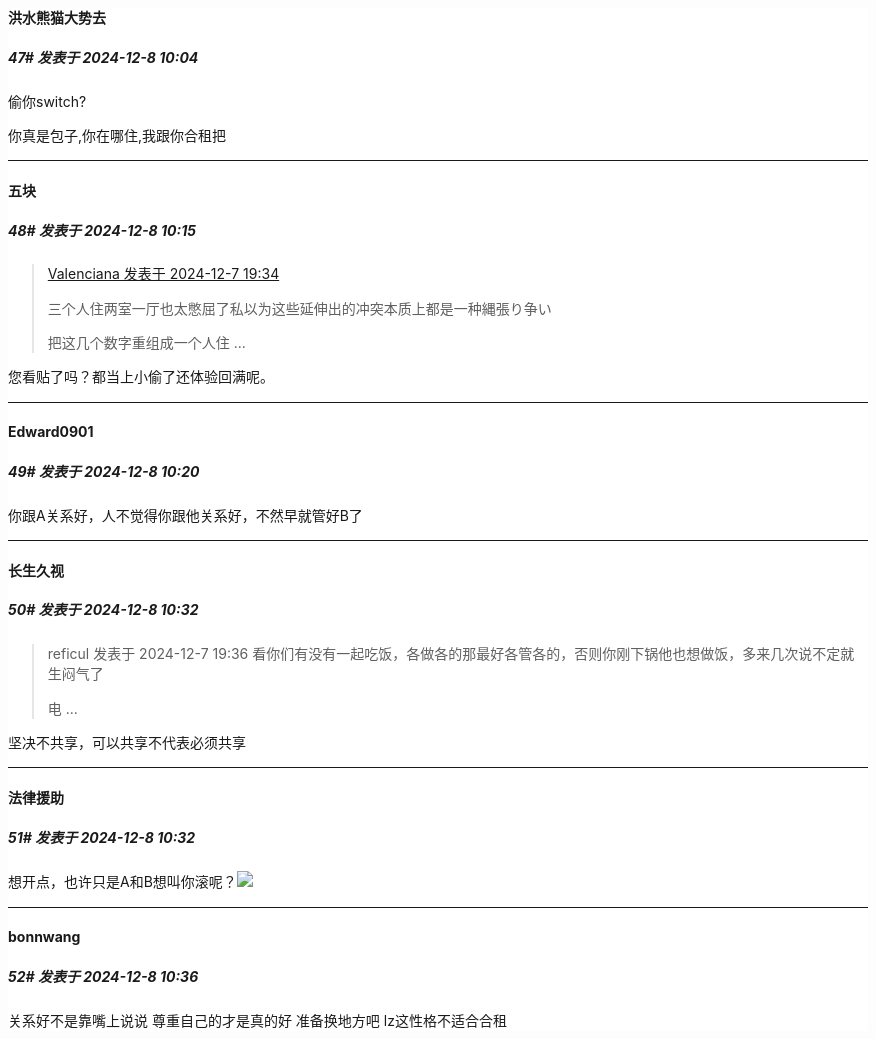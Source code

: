 ####  洪水熊猫大势去  
##### 47#       发表于 2024-12-8 10:04

偷你switch?

你真是包子,你在哪住,我跟你合租把


*****

####  五块  
##### 48#       发表于 2024-12-8 10:15

<blockquote><a href="httphttps://bbs.saraba1st.com/2b/forum.php?mod=redirect&amp;goto=findpost&amp;pid=66868152&amp;ptid=2209712" target="_blank">Valenciana 发表于 2024-12-7 19:34</a>

三个人住两室一厅也太憋屈了私以为这些延伸出的冲突本质上都是一种縄張り争い

把这几个数字重组成一个人住 ...</blockquote>
您看贴了吗？都当上小偷了还体验回满呢。


*****

####  Edward0901  
##### 49#       发表于 2024-12-8 10:20

你跟A关系好，人不觉得你跟他关系好，不然早就管好B了


*****

####  长生久视  
##### 50#       发表于 2024-12-8 10:32

<blockquote>reficul 发表于 2024-12-7 19:36
看你们有没有一起吃饭，各做各的那最好各管各的，否则你刚下锅他也想做饭，多来几次说不定就生闷气了

电 ...</blockquote>
坚决不共享，可以共享不代表必须共享

*****

####  法律援助  
##### 51#       发表于 2024-12-8 10:32

想开点，也许只是A和B想叫你滚呢？<img src="https://static.saraba1st.com/image/smiley/face2017/048.png" referrerpolicy="no-referrer">


*****

####  bonnwang  
##### 52#       发表于 2024-12-8 10:36

关系好不是靠嘴上说说
尊重自己的才是真的好
准备换地方吧
lz这性格不适合合租
